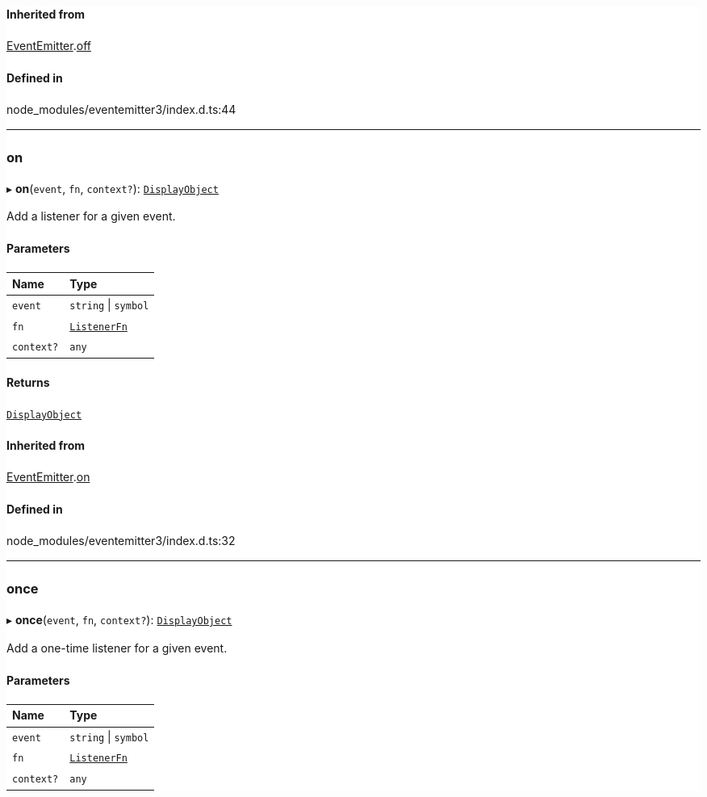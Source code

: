 #### Inherited from

[EventEmitter](components_ClusterNodeContainer._internal_.EventEmitter-1.md).[off](components_ClusterNodeContainer._internal_.EventEmitter-1.md#off)

#### Defined in

node_modules/eventemitter3/index.d.ts:44

___

### on

▸ **on**(`event`, `fn`, `context?`): [`DisplayObject`](components_ClusterNodeContainer._internal_.DisplayObject.md)

Add a listener for a given event.

#### Parameters

| Name | Type |
| :------ | :------ |
| `event` | `string` \| `symbol` |
| `fn` | [`ListenerFn`](../interfaces/components_ClusterNodeContainer._internal_.EventEmitter.ListenerFn.md) |
| `context?` | `any` |

#### Returns

[`DisplayObject`](components_ClusterNodeContainer._internal_.DisplayObject.md)

#### Inherited from

[EventEmitter](components_ClusterNodeContainer._internal_.EventEmitter-1.md).[on](components_ClusterNodeContainer._internal_.EventEmitter-1.md#on)

#### Defined in

node_modules/eventemitter3/index.d.ts:32

___

### once

▸ **once**(`event`, `fn`, `context?`): [`DisplayObject`](components_ClusterNodeContainer._internal_.DisplayObject.md)

Add a one-time listener for a given event.

#### Parameters

| Name | Type |
| :------ | :------ |
| `event` | `string` \| `symbol` |
| `fn` | [`ListenerFn`](../interfaces/components_ClusterNodeContainer._internal_.EventEmitter.ListenerFn.md) |
| `context?` | `any` |
